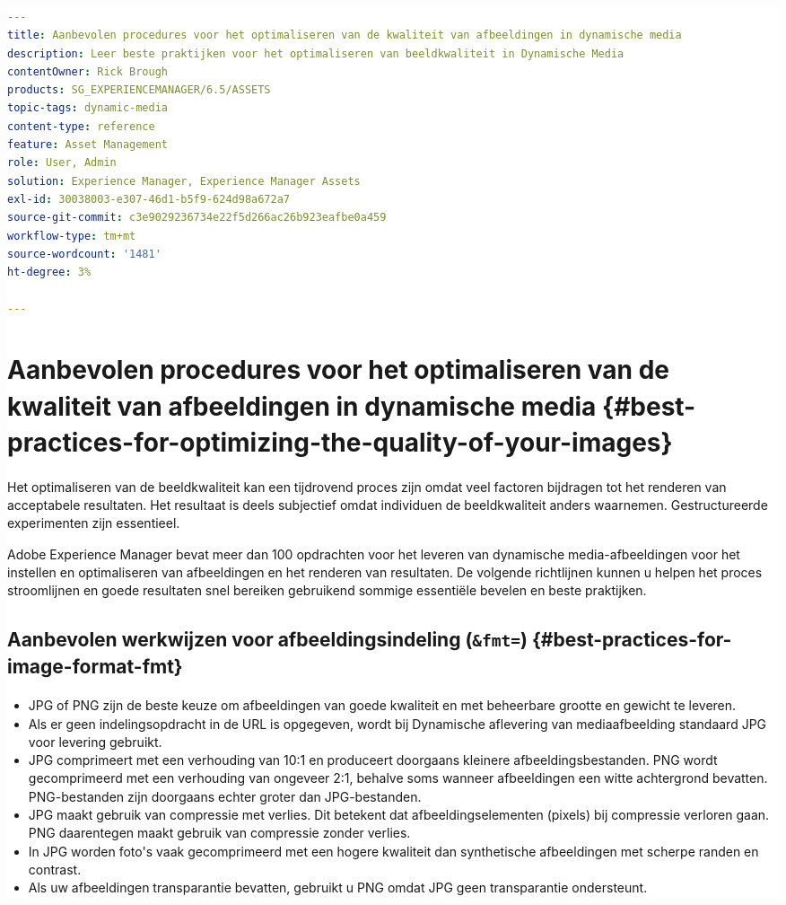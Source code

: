 ```yaml
---
title: Aanbevolen procedures voor het optimaliseren van de kwaliteit van afbeeldingen in dynamische media
description: Leer beste praktijken voor het optimaliseren van beeldkwaliteit in Dynamische Media
contentOwner: Rick Brough
products: SG_EXPERIENCEMANAGER/6.5/ASSETS
topic-tags: dynamic-media
content-type: reference
feature: Asset Management
role: User, Admin
solution: Experience Manager, Experience Manager Assets
exl-id: 30038003-e307-46d1-b5f9-624d98a672a7
source-git-commit: c3e9029236734e22f5d266ac26b923eafbe0a459
workflow-type: tm+mt
source-wordcount: '1481'
ht-degree: 3%

---
```


# Aanbevolen procedures voor het optimaliseren van de kwaliteit van afbeeldingen in dynamische media {#best-practices-for-optimizing-the-quality-of-your-images}

Het optimaliseren van de beeldkwaliteit kan een tijdrovend proces zijn omdat veel factoren bijdragen tot het renderen van acceptabele resultaten. Het resultaat is deels subjectief omdat individuen de beeldkwaliteit anders waarnemen. Gestructureerde experimenten zijn essentieel.

Adobe Experience Manager bevat meer dan 100 opdrachten voor het leveren van dynamische media-afbeeldingen voor het instellen en optimaliseren van afbeeldingen en het renderen van resultaten. De volgende richtlijnen kunnen u helpen het proces stroomlijnen en goede resultaten snel bereiken gebruikend sommige essentiële bevelen en beste praktijken.

## Aanbevolen werkwijzen voor afbeeldingsindeling (`&fmt=`) {#best-practices-for-image-format-fmt}

* JPG of PNG zijn de beste keuze om afbeeldingen van goede kwaliteit en met beheerbare grootte en gewicht te leveren.
* Als er geen indelingsopdracht in de URL is opgegeven, wordt bij Dynamische aflevering van mediaafbeelding standaard JPG voor levering gebruikt.
* JPG comprimeert met een verhouding van 10:1 en produceert doorgaans kleinere afbeeldingsbestanden. PNG wordt gecomprimeerd met een verhouding van ongeveer 2:1, behalve soms wanneer afbeeldingen een witte achtergrond bevatten. PNG-bestanden zijn doorgaans echter groter dan JPG-bestanden.
* JPG maakt gebruik van compressie met verlies. Dit betekent dat afbeeldingselementen (pixels) bij compressie verloren gaan. PNG daarentegen maakt gebruik van compressie zonder verlies.
* In JPG worden foto&#39;s vaak gecomprimeerd met een hogere kwaliteit dan synthetische afbeeldingen met scherpe randen en contrast.
* Als uw afbeeldingen transparantie bevatten, gebruikt u PNG omdat JPG geen transparantie ondersteunt.
